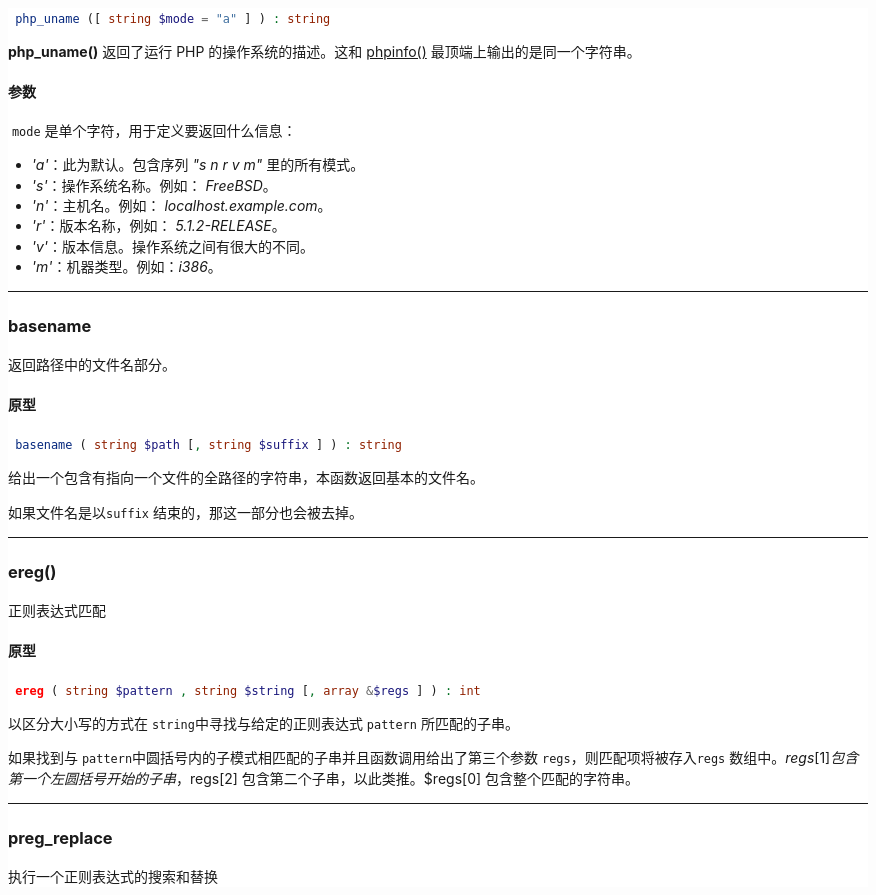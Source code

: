 ~~~php
 php_uname ([ string $mode = "a" ] ) : string
~~~

**php_uname()** 返回了运行 PHP 的操作系统的描述。这和 [phpinfo()](https://www.php.net/manual/zh/function.phpinfo.php) 最顶端上输出的是同一个字符串。

#### 参数

​        `mode` 是单个字符，用于定义要返回什么信息：        

- *'a'*：此为默认。包含序列 *"s n r v m"* 里的所有模式。                   
-  *'s'*：操作系统名称。例如：            *FreeBSD*。                   
- *'n'*：主机名。例如：           *localhost.example.com*。                   
- *'r'*：版本名称，例如：           *5.1.2-RELEASE*。                   
-  *'v'*：版本信息。操作系统之间有很大的不同。                   
-  *'m'*：机器类型。例如：*i386*。              

---

### basename

返回路径中的文件名部分。

#### 原型

~~~php
 basename ( string $path [, string $suffix ] ) : string
~~~

给出一个包含有指向一个文件的全路径的字符串，本函数返回基本的文件名。

如果文件名是以`suffix` 结束的，那这一部分也会被去掉。

---

### ereg()

正则表达式匹配

#### 原型

~~~php
 ereg ( string $pattern , string $string [, array &$regs ] ) : int
~~~

以区分大小写的方式在 `string`中寻找与给定的正则表达式 `pattern` 所匹配的子串。

如果找到与 `pattern`中圆括号内的子模式相匹配的子串并且函数调用给出了第三个参数
`regs`，则匹配项将被存入`regs` 数组中。$regs[1]包含第一个左圆括号开始的子串，$regs[2]
包含第二个子串，以此类推。$regs[0] 包含整个匹配的字符串。

---

### preg_replace

执行一个正则表达式的搜索和替换
